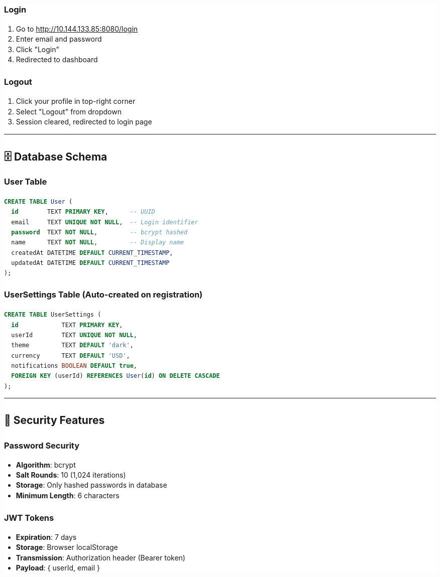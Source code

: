 ### Login
1. Go to http://10.144.133.85:8080/login
2. Enter email and password
3. Click "Login"
4. Redirected to dashboard

### Logout
1. Click your profile in top-right corner
2. Select "Logout" from dropdown
3. Session cleared, redirected to login page

---

## 🗄️ Database Schema

### User Table
```sql
CREATE TABLE User (
  id        TEXT PRIMARY KEY,      -- UUID
  email     TEXT UNIQUE NOT NULL,  -- Login identifier
  password  TEXT NOT NULL,         -- bcrypt hashed
  name      TEXT NOT NULL,         -- Display name
  createdAt DATETIME DEFAULT CURRENT_TIMESTAMP,
  updatedAt DATETIME DEFAULT CURRENT_TIMESTAMP
);
```

### UserSettings Table (Auto-created on registration)
```sql
CREATE TABLE UserSettings (
  id            TEXT PRIMARY KEY,
  userId        TEXT UNIQUE NOT NULL,
  theme         TEXT DEFAULT 'dark',
  currency      TEXT DEFAULT 'USD',
  notifications BOOLEAN DEFAULT true,
  FOREIGN KEY (userId) REFERENCES User(id) ON DELETE CASCADE
);
```

---

## 🔐 Security Features

### Password Security
- **Algorithm**: bcrypt
- **Salt Rounds**: 10 (1,024 iterations)
- **Storage**: Only hashed passwords in database
- **Minimum Length**: 6 characters

### JWT Tokens
- **Expiration**: 7 days
- **Storage**: Browser localStorage
- **Transmission**: Authorization header (Bearer token)
- **Payload**: { userId, email }
